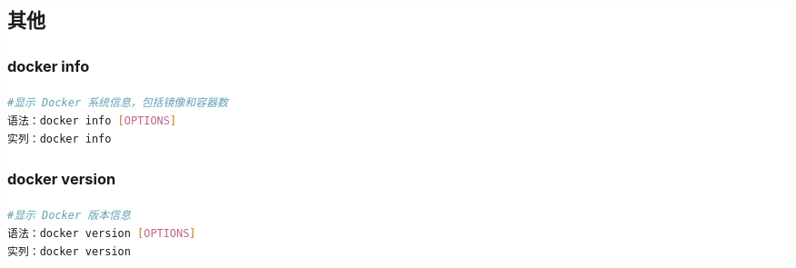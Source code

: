 ## 其他

### docker info
```bash
#显示 Docker 系统信息，包括镜像和容器数
语法：docker info [OPTIONS]
实列：docker info
```

### docker version
```bash
#显示 Docker 版本信息
语法：docker version [OPTIONS]
实列：docker version
```
